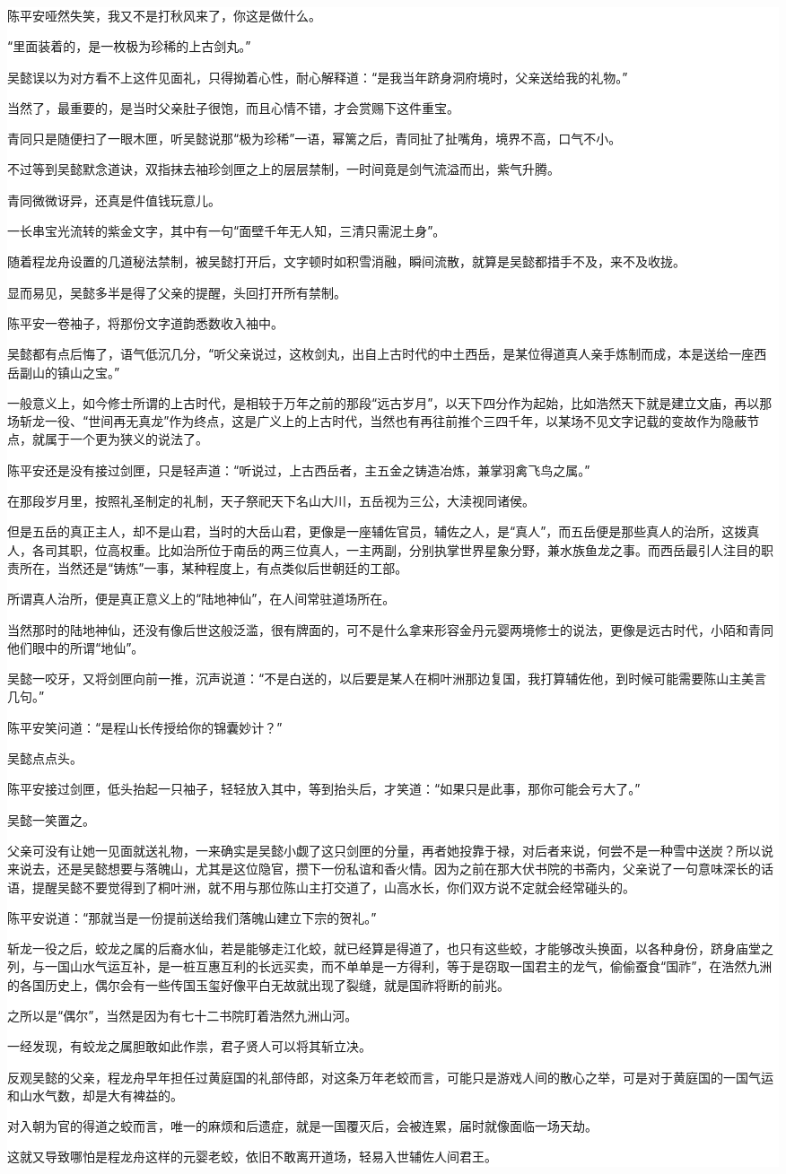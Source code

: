    陈平安哑然失笑，我又不是打秋风来了，你这是做什么。

   “里面装着的，是一枚极为珍稀的上古剑丸。”

   吴懿误以为对方看不上这件见面礼，只得拗着心性，耐心解释道：“是我当年跻身洞府境时，父亲送给我的礼物。”

   当然了，最重要的，是当时父亲肚子很饱，而且心情不错，才会赏赐下这件重宝。

   青同只是随便扫了一眼木匣，听吴懿说那“极为珍稀”一语，幂篱之后，青同扯了扯嘴角，境界不高，口气不小。

   不过等到吴懿默念道诀，双指抹去袖珍剑匣之上的层层禁制，一时间竟是剑气流溢而出，紫气升腾。

   青同微微讶异，还真是件值钱玩意儿。

   一长串宝光流转的紫金文字，其中有一句“面壁千年无人知，三清只需泥土身”。

   随着程龙舟设置的几道秘法禁制，被吴懿打开后，文字顿时如积雪消融，瞬间流散，就算是吴懿都措手不及，来不及收拢。

   显而易见，吴懿多半是得了父亲的提醒，头回打开所有禁制。

   陈平安一卷袖子，将那份文字道韵悉数收入袖中。

   吴懿都有点后悔了，语气低沉几分，“听父亲说过，这枚剑丸，出自上古时代的中土西岳，是某位得道真人亲手炼制而成，本是送给一座西岳副山的镇山之宝。”

   一般意义上，如今修士所谓的上古时代，是相较于万年之前的那段“远古岁月”，以天下四分作为起始，比如浩然天下就是建立文庙，再以那场斩龙一役、“世间再无真龙”作为终点，这是广义上的上古时代，当然也有再往前推个三四千年，以某场不见文字记载的变故作为隐蔽节点，就属于一个更为狭义的说法了。

   陈平安还是没有接过剑匣，只是轻声道：“听说过，上古西岳者，主五金之铸造冶炼，兼掌羽禽飞鸟之属。”

   在那段岁月里，按照礼圣制定的礼制，天子祭祀天下名山大川，五岳视为三公，大渎视同诸侯。

   但是五岳的真正主人，却不是山君，当时的大岳山君，更像是一座辅佐官员，辅佐之人，是“真人”，而五岳便是那些真人的治所，这拨真人，各司其职，位高权重。比如治所位于南岳的两三位真人，一主两副，分别执掌世界星象分野，兼水族鱼龙之事。而西岳最引人注目的职责所在，当然还是“铸炼”一事，某种程度上，有点类似后世朝廷的工部。

   所谓真人治所，便是真正意义上的“陆地神仙”，在人间常驻道场所在。

   当然那时的陆地神仙，还没有像后世这般泛滥，很有牌面的，可不是什么拿来形容金丹元婴两境修士的说法，更像是远古时代，小陌和青同他们眼中的所谓“地仙”。

   吴懿一咬牙，又将剑匣向前一推，沉声说道：“不是白送的，以后要是某人在桐叶洲那边复国，我打算辅佐他，到时候可能需要陈山主美言几句。”

   陈平安笑问道：“是程山长传授给你的锦囊妙计？”

   吴懿点点头。

   陈平安接过剑匣，低头抬起一只袖子，轻轻放入其中，等到抬头后，才笑道：“如果只是此事，那你可能会亏大了。”

   吴懿一笑置之。

   父亲可没有让她一见面就送礼物，一来确实是吴懿小觑了这只剑匣的分量，再者她投靠于禄，对后者来说，何尝不是一种雪中送炭？所以说来说去，还是吴懿想要与落魄山，尤其是这位隐官，攒下一份私谊和香火情。因为之前在那大伏书院的书斋内，父亲说了一句意味深长的话语，提醒吴懿不要觉得到了桐叶洲，就不用与那位陈山主打交道了，山高水长，你们双方说不定就会经常碰头的。

   陈平安说道：“那就当是一份提前送给我们落魄山建立下宗的贺礼。”

   斩龙一役之后，蛟龙之属的后裔水仙，若是能够走江化蛟，就已经算是得道了，也只有这些蛟，才能够改头换面，以各种身份，跻身庙堂之列，与一国山水气运互补，是一桩互惠互利的长远买卖，而不单单是一方得利，等于是窃取一国君主的龙气，偷偷蚕食“国祚”，在浩然九洲的各国历史上，偶尔会有一些传国玉玺好像平白无故就出现了裂缝，就是国祚将断的前兆。

   之所以是“偶尔”，当然是因为有七十二书院盯着浩然九洲山河。

   一经发现，有蛟龙之属胆敢如此作祟，君子贤人可以将其斩立决。

   反观吴懿的父亲，程龙舟早年担任过黄庭国的礼部侍郎，对这条万年老蛟而言，可能只是游戏人间的散心之举，可是对于黄庭国的一国气运和山水气数，却是大有裨益的。

   对入朝为官的得道之蛟而言，唯一的麻烦和后遗症，就是一国覆灭后，会被连累，届时就像面临一场天劫。

   这就又导致哪怕是程龙舟这样的元婴老蛟，依旧不敢离开道场，轻易入世辅佐人间君王。
